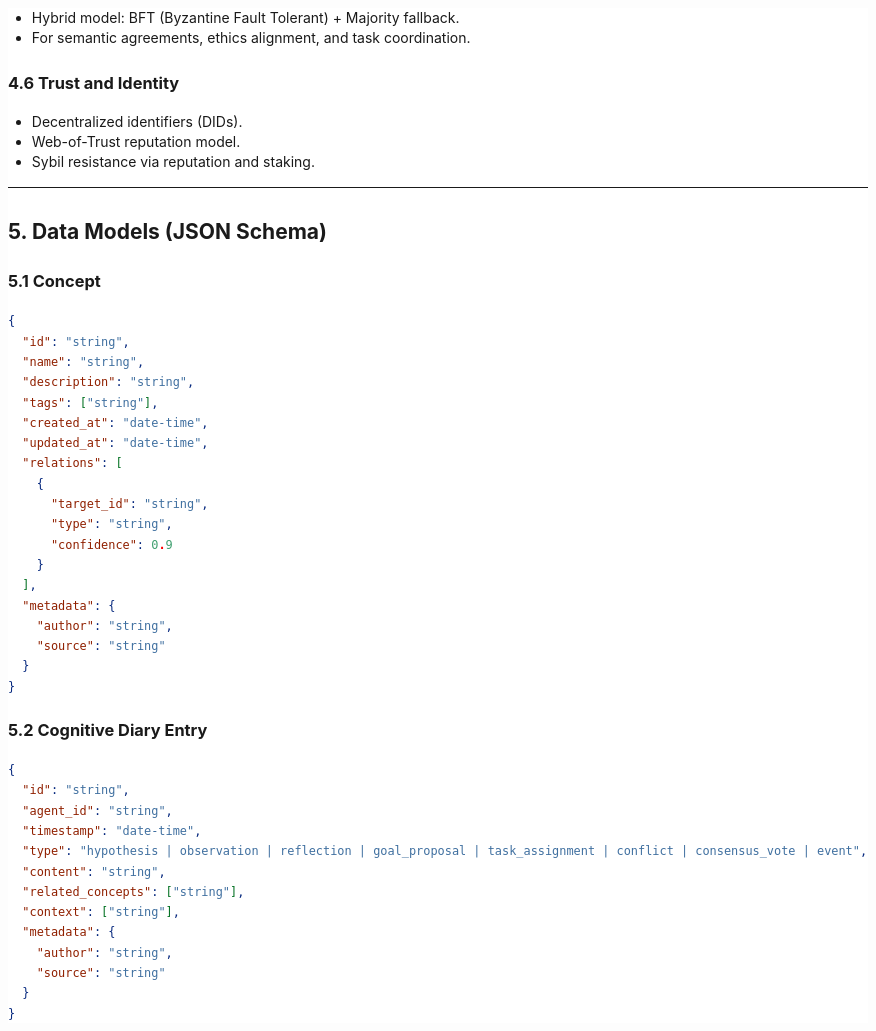 - Hybrid model: BFT (Byzantine Fault Tolerant) + Majority fallback.
- For semantic agreements, ethics alignment, and task coordination.

### 4.6 Trust and Identity

- Decentralized identifiers (DIDs).
- Web-of-Trust reputation model.
- Sybil resistance via reputation and staking.

---

## 5. Data Models (JSON Schema)

### 5.1 Concept

```json
{
  "id": "string",
  "name": "string",
  "description": "string",
  "tags": ["string"],
  "created_at": "date-time",
  "updated_at": "date-time",
  "relations": [
    {
      "target_id": "string",
      "type": "string",
      "confidence": 0.9
    }
  ],
  "metadata": {
    "author": "string",
    "source": "string"
  }
}
```

### 5.2 Cognitive Diary Entry

```json
{
  "id": "string",
  "agent_id": "string",
  "timestamp": "date-time",
  "type": "hypothesis | observation | reflection | goal_proposal | task_assignment | conflict | consensus_vote | event",
  "content": "string",
  "related_concepts": ["string"],
  "context": ["string"],
  "metadata": {
    "author": "string",
    "source": "string"
  }
}
```
